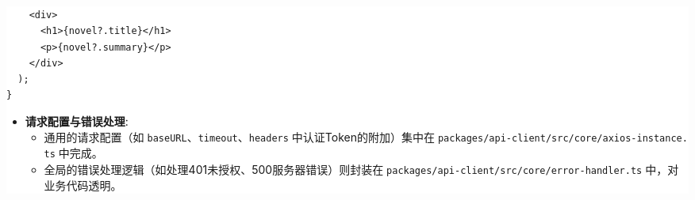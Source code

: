   ```tsx
      <div>
        <h1>{novel?.title}</h1>
        <p>{novel?.summary}</p>
      </div>
    );
  }
  ```

- **请求配置与错误处理**:
  - 通用的请求配置（如 `baseURL`、`timeout`、`headers` 中认证Token的附加）集中在 `packages/api-client/src/core/axios-instance.ts` 中完成。
  - 全局的错误处理逻辑（如处理401未授权、500服务器错误）则封装在 `packages/api-client/src/core/error-handler.ts` 中，对业务代码透明。
